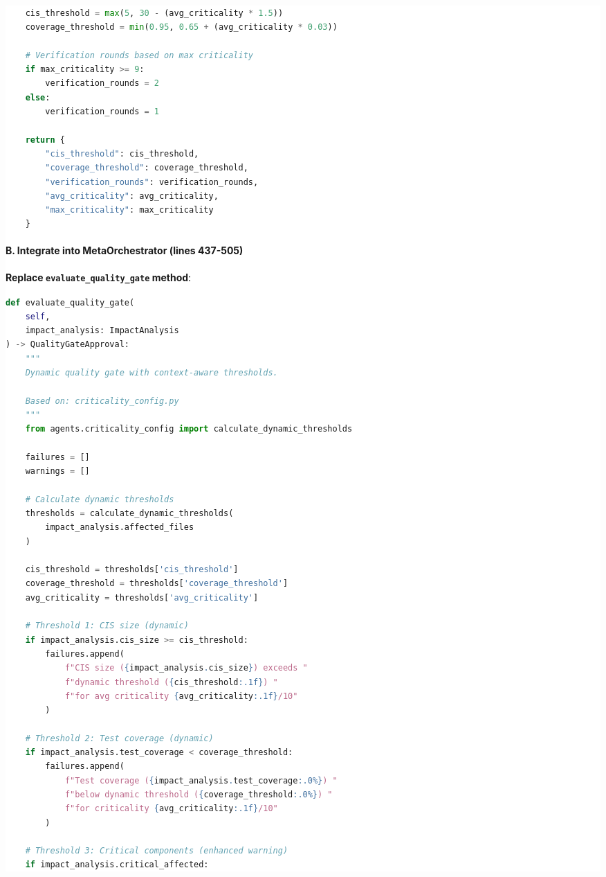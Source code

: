 ```python
    cis_threshold = max(5, 30 - (avg_criticality * 1.5))
    coverage_threshold = min(0.95, 0.65 + (avg_criticality * 0.03))

    # Verification rounds based on max criticality
    if max_criticality >= 9:
        verification_rounds = 2
    else:
        verification_rounds = 1

    return {
        "cis_threshold": cis_threshold,
        "coverage_threshold": coverage_threshold,
        "verification_rounds": verification_rounds,
        "avg_criticality": avg_criticality,
        "max_criticality": max_criticality
    }
```

#### B. Integrate into MetaOrchestrator (lines 437-505)

**Replace `evaluate_quality_gate` method**:

```python
def evaluate_quality_gate(
    self,
    impact_analysis: ImpactAnalysis
) -> QualityGateApproval:
    """
    Dynamic quality gate with context-aware thresholds.

    Based on: criticality_config.py
    """
    from agents.criticality_config import calculate_dynamic_thresholds

    failures = []
    warnings = []

    # Calculate dynamic thresholds
    thresholds = calculate_dynamic_thresholds(
        impact_analysis.affected_files
    )

    cis_threshold = thresholds['cis_threshold']
    coverage_threshold = thresholds['coverage_threshold']
    avg_criticality = thresholds['avg_criticality']

    # Threshold 1: CIS size (dynamic)
    if impact_analysis.cis_size >= cis_threshold:
        failures.append(
            f"CIS size ({impact_analysis.cis_size}) exceeds "
            f"dynamic threshold ({cis_threshold:.1f}) "
            f"for avg criticality {avg_criticality:.1f}/10"
        )

    # Threshold 2: Test coverage (dynamic)
    if impact_analysis.test_coverage < coverage_threshold:
        failures.append(
            f"Test coverage ({impact_analysis.test_coverage:.0%}) "
            f"below dynamic threshold ({coverage_threshold:.0%}) "
            f"for criticality {avg_criticality:.1f}/10"
        )

    # Threshold 3: Critical components (enhanced warning)
    if impact_analysis.critical_affected:
```